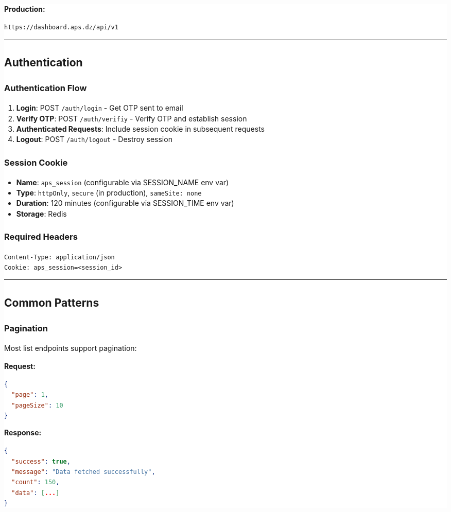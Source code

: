 **Production:**
```
https://dashboard.aps.dz/api/v1
```

---

## Authentication

### Authentication Flow

1. **Login**: POST `/auth/login` - Get OTP sent to email
2. **Verify OTP**: POST `/auth/verifiy` - Verify OTP and establish session
3. **Authenticated Requests**: Include session cookie in subsequent requests
4. **Logout**: POST `/auth/logout` - Destroy session

### Session Cookie

- **Name**: `aps_session` (configurable via SESSION_NAME env var)
- **Type**: `httpOnly`, `secure` (in production), `sameSite: none`
- **Duration**: 120 minutes (configurable via SESSION_TIME env var)
- **Storage**: Redis

### Required Headers

```http
Content-Type: application/json
Cookie: aps_session=<session_id>
```

---

## Common Patterns

### Pagination

Most list endpoints support pagination:

**Request:**
```json
{
  "page": 1,
  "pageSize": 10
}
```

**Response:**
```json
{
  "success": true,
  "message": "Data fetched successfully",
  "count": 150,
  "data": [...]
}
```
